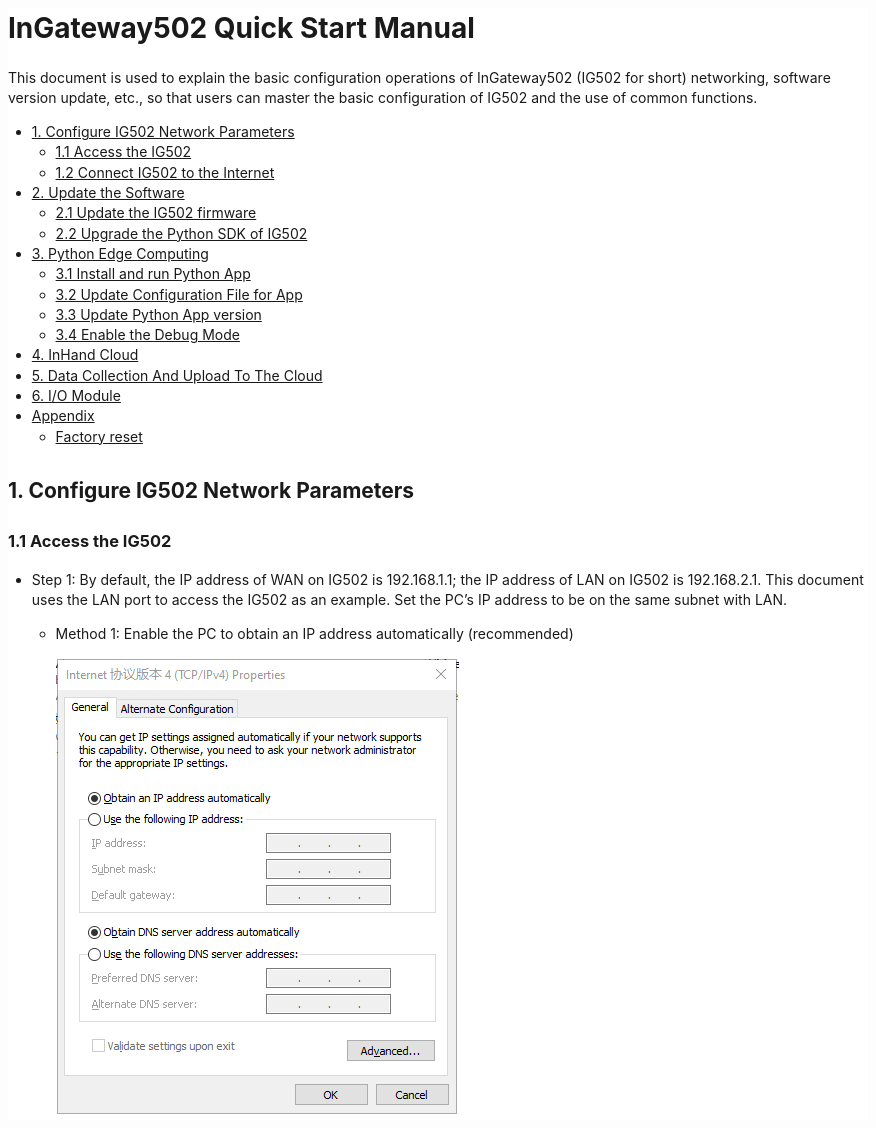 # InGateway502 Quick Start Manual
This document is used to explain the basic configuration operations of InGateway502 (IG502 for short) networking, software version update, etc., so that users can master the basic configuration of IG502 and the use of common functions.

  - [1. Configure IG502 Network Parameters](#configure-ig502-network-parameters)
    - [1.1 Access the IG502](#set-lan-parameters)
    - [1.2 Connect IG502 to the Internet](#set-wan-parameters)
  - [2. Update the Software](#update-the-software)
    - [2.1 Update the IG502 firmware](#update-the-firmware-software)
    - [2.2 Upgrade the Python SDK of IG502](#update-the-sdk-software)
  - [3. Python Edge Computing](#use-python-edge-computing)
    - [3.1 Install and run Python App](#install-and-run-python-app)
    - [3.2 Update Configuration File for App](#update-configuration-file-for-app)
    - [3.3 Update Python App version](#update-python-app-version)
    - [3.4 Enable the Debug Mode](#enable-the-debug-mode)
  - [4. InHand Cloud](#inhand-cloud)
  - [5. Data Collection And Upload To The Cloud](#data-collection-and-upload-to-the-cloud)
  - [6. I/O Module](#io)
  - [Appendix](#appendix)
    - [Factory reset](#factory-reset)

<a id="configure-ig502-network-parameters"> </a>  

## 1. Configure IG502 Network Parameters

<a id="set-lan-parameters"> </a>  

### 1.1 Access the IG502
- Step 1: By default, the IP address of WAN on IG502 is 192.168.1.1; the IP address of LAN on IG502 is 192.168.2.1. This document uses the LAN port to access the IG502 as an example. Set the PC’s IP address to be on the same subnet with LAN.   
    
  - Method 1: Enable the PC to obtain an IP address automatically (recommended)  

    ![](images/2020-01-02-09-55-52.png)  

